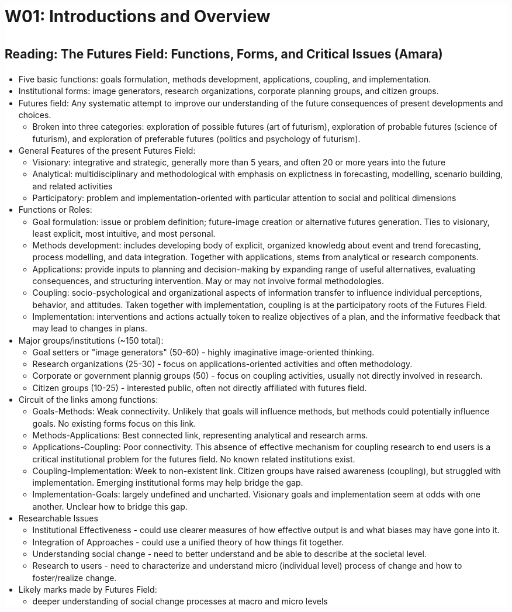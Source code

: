 # W01: Introductions and Overview

## Reading: The Futures Field: Functions, Forms, and Critical Issues (Amara)

* Five basic functions: goals formulation, methods development, applications, coupling, and implementation.
* Institutional forms: image generators, research organizations, corporate planning groups, and citizen groups.
* Futures field: Any systematic attempt to improve our understanding of the future consequences of present developments and choices.
  * Broken into three categories: exploration of possible futures (art of futurism), exploration of probable futures (science of futurism), and exploration of preferable futures (politics and psychology of futurism).
* General Features of the present Futures Field:
  * Visionary: integrative and strategic, generally more than 5 years, and often 20 or more years into the future
  * Analytical: multidisciplinary and methodological with emphasis on explictness in forecasting, modelling, scenario building, and related activities
  * Participatory: problem and implementation-oriented with particular attention to social and political dimensions
* Functions or Roles:
  * Goal formulation: issue or problem definition; future-image creation or alternative futures generation. Ties to visionary, least explicit, most intuitive, and most personal.
  * Methods development: includes developing body of explicit, organized knowledg about event and trend forecasting, process modelling, and data integration. Together with applications, stems from analytical or research components.
  * Applications: provide inputs to planning and decision-making by expanding range of useful alternatives, evaluating consequences, and structuring intervention. May or may not involve formal methodologies.
  * Coupling: socio-psychological and organizational aspects of information transfer to influence individual perceptions, behavior, and attitudes. Taken together with implementation, coupling is at the participatory roots of the Futures Field.
  * Implementation: interventions and actions actually token to realize objectives of a plan, and the informative feedback that may lead to changes in plans.
* Major groups/institutions (~150 total):
  * Goal setters or "image generators" (50-60) - highly imaginative image-oriented thinking.
  * Research organizations (25-30) - focus on applications-oriented activities and often methodology.
  * Corporate or government plannig groups (50) - focus on coupling activities, usually not directly involved in research.
  * Citizen groups (10-25) - interested public, often not directly affiliated with futures field.
* Circuit of the links among functions:
  * Goals-Methods: Weak connectivity. Unlikely that goals will influence methods, but methods could potentially influence goals. No existing forms focus on this link.
  * Methods-Applications: Best connected link, representing analytical and research arms.
  * Applications-Coupling: Poor connectivity. This absence of effective mechanism for coupling research to end users is a critical institutional problem for the futures field. No known related institutions exist.
  * Coupling-Implementation: Week to non-existent link. Citizen groups have raised awareness (coupling), but struggled with implementation. Emerging institutional forms may help bridge the gap.
  * Implementation-Goals: largely undefined and uncharted. Visionary goals and implementation seem at odds with one another. Unclear how to bridge this gap.
* Researchable Issues
  * Institutional Effectiveness - could use clearer measures of how effective output is and what biases may have gone into it.
  * Integration of Approaches - could use a unified theory of how things fit together.
  * Understanding social change - need to better understand and be able to describe at the societal level.
  * Research to users - need to characterize and understand micro (individual level) process of change and how to foster/realize change.
* Likely marks made by Futures Field:
  * deeper understanding of social change processes at macro and micro levels
